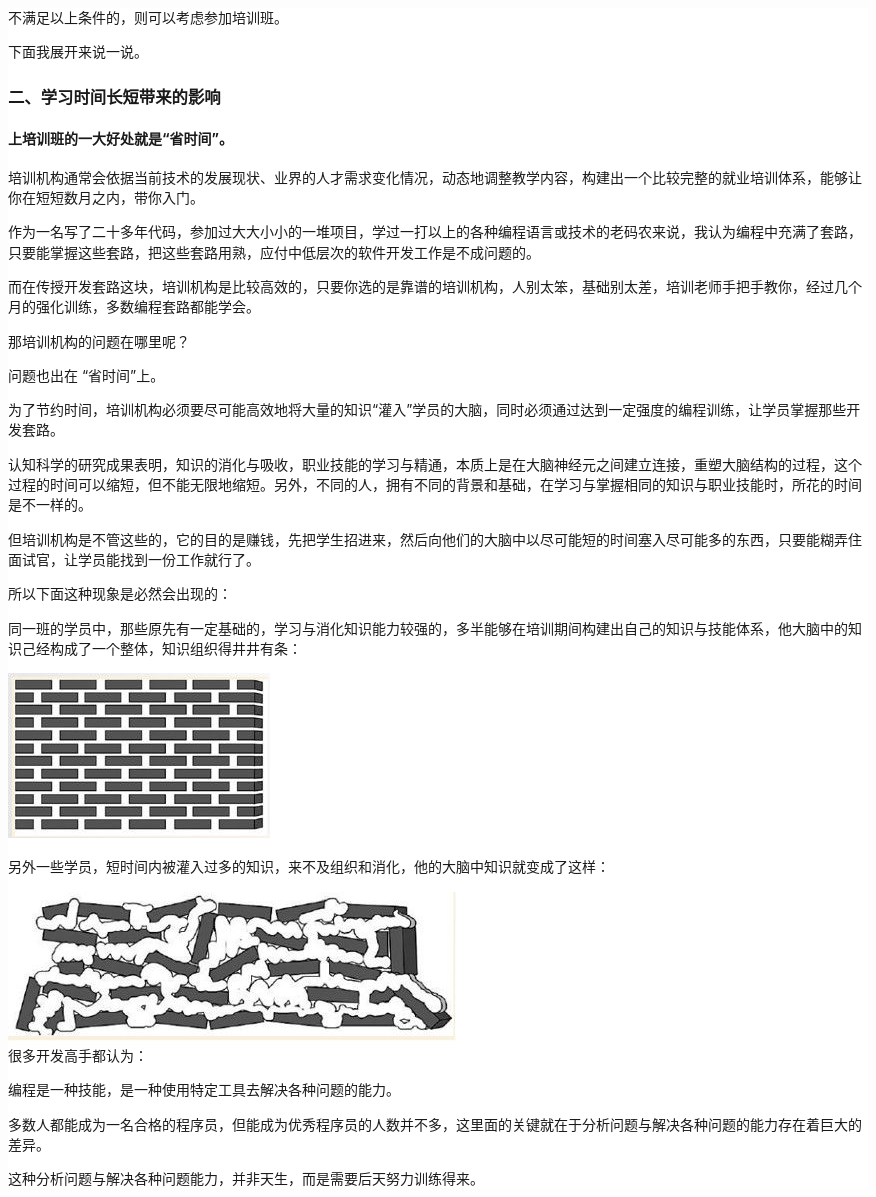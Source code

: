 不满足以上条件的，则可以考虑参加培训班。

下面我展开来说一说。

### 二、学习时间长短带来的影响

#### 上培训班的一大好处就是“省时间”。

培训机构通常会依据当前技术的发展现状、业界的人才需求变化情况，动态地调整教学内容，构建出一个比较完整的就业培训体系，能够让你在短短数月之内，带你入门。

作为一名写了二十多年代码，参加过大大小小的一堆项目，学过一打以上的各种编程语言或技术的老码农来说，我认为编程中充满了套路，只要能掌握这些套路，把这些套路用熟，应付中低层次的软件开发工作是不成问题的。

而在传授开发套路这块，培训机构是比较高效的，只要你选的是靠谱的培训机构，人别太笨，基础别太差，培训老师手把手教你，经过几个月的强化训练，多数编程套路都能学会。

那培训机构的问题在哪里呢？

问题也出在 “省时间”上。

为了节约时间，培训机构必须要尽可能高效地将大量的知识“灌入”学员的大脑，同时必须通过达到一定强度的编程训练，让学员掌握那些开发套路。

认知科学的研究成果表明，知识的消化与吸收，职业技能的学习与精通，本质上是在大脑神经元之间建立连接，重塑大脑结构的过程，这个过程的时间可以缩短，但不能无限地缩短。另外，不同的人，拥有不同的背景和基础，在学习与掌握相同的知识与职业技能时，所花的时间是不一样的。

但培训机构是不管这些的，它的目的是赚钱，先把学生招进来，然后向他们的大脑中以尽可能短的时间塞入尽可能多的东西，只要能糊弄住面试官，让学员能找到一份工作就行了。

所以下面这种现象是必然会出现的：

同一班的学员中，那些原先有一定基础的，学习与消化知识能力较强的，多半能够在培训期间构建出自己的知识与技能体系，他大脑中的知识己经构成了一个整体，知识组织得井井有条：


![选项卡](../../../assets/imgs/2020/032001.jpg)
       
另外一些学员，短时间内被灌入过多的知识，来不及组织和消化，他的大脑中知识就变成了这样：

![选项卡](../../../assets/imgs/2020/032002.jpg)    
很多开发高手都认为：

编程是一种技能，是一种使用特定工具去解决各种问题的能力。

多数人都能成为一名合格的程序员，但能成为优秀程序员的人数并不多，这里面的关键就在于分析问题与解决各种问题的能力存在着巨大的差异。

这种分析问题与解决各种问题能力，并非天生，而是需要后天努力训练得来。
